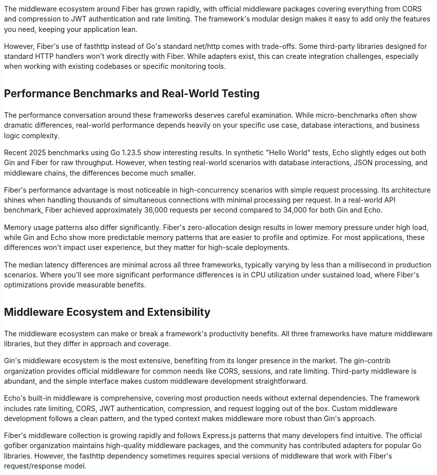 The middleware ecosystem around Fiber has grown rapidly, with official middleware packages covering everything from CORS and compression to JWT authentication and rate limiting. The framework's modular design makes it easy to add only the features you need, keeping your application lean.

However, Fiber's use of fasthttp instead of Go's standard net/http comes with trade-offs. Some third-party libraries designed for standard HTTP handlers won't work directly with Fiber. While adapters exist, this can create integration challenges, especially when working with existing codebases or specific monitoring tools.

## Performance Benchmarks and Real-World Testing

The performance conversation around these frameworks deserves careful examination. While micro-benchmarks often show dramatic differences, real-world performance depends heavily on your specific use case, database interactions, and business logic complexity.

Recent 2025 benchmarks using Go 1.23.5 show interesting results. In synthetic "Hello World" tests, Echo slightly edges out both Gin and Fiber for raw throughput. However, when testing real-world scenarios with database interactions, JSON processing, and middleware chains, the differences become much smaller.

Fiber's performance advantage is most noticeable in high-concurrency scenarios with simple request processing. Its architecture shines when handling thousands of simultaneous connections with minimal processing per request. In a real-world API benchmark, Fiber achieved approximately 36,000 requests per second compared to 34,000 for both Gin and Echo.

Memory usage patterns also differ significantly. Fiber's zero-allocation design results in lower memory pressure under high load, while Gin and Echo show more predictable memory patterns that are easier to profile and optimize. For most applications, these differences won't impact user experience, but they matter for high-scale deployments.

The median latency differences are minimal across all three frameworks, typically varying by less than a millisecond in production scenarios. Where you'll see more significant performance differences is in CPU utilization under sustained load, where Fiber's optimizations provide measurable benefits.

## Middleware Ecosystem and Extensibility

The middleware ecosystem can make or break a framework's productivity benefits. All three frameworks have mature middleware libraries, but they differ in approach and coverage.

Gin's middleware ecosystem is the most extensive, benefiting from its longer presence in the market. The gin-contrib organization provides official middleware for common needs like CORS, sessions, and rate limiting. Third-party middleware is abundant, and the simple interface makes custom middleware development straightforward.

Echo's built-in middleware is comprehensive, covering most production needs without external dependencies. The framework includes rate limiting, CORS, JWT authentication, compression, and request logging out of the box. Custom middleware development follows a clean pattern, and the typed context makes middleware more robust than Gin's approach.

Fiber's middleware collection is growing rapidly and follows Express.js patterns that many developers find intuitive. The official gofiber organization maintains high-quality middleware packages, and the community has contributed adapters for popular Go libraries. However, the fasthttp dependency sometimes requires special versions of middleware that work with Fiber's request/response model.
